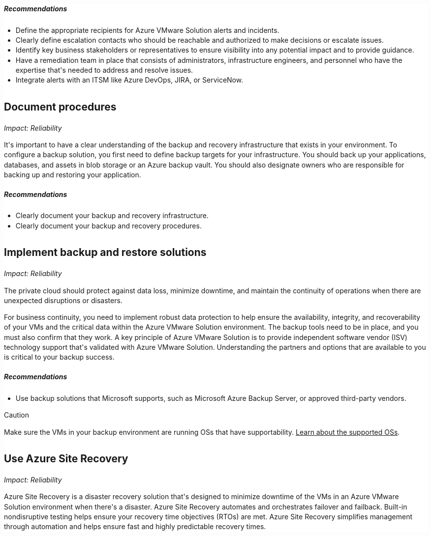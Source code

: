 ##### Recommendations

- Define the appropriate recipients for Azure VMware Solution alerts and incidents.
- Clearly define escalation contacts who should be reachable and authorized to make decisions or escalate issues.
- Identify key business stakeholders or representatives to ensure visibility into any potential impact and to provide guidance.
- Have a remediation team in place that consists of administrators, infrastructure engineers, and personnel who have the expertise that's needed to address and resolve issues.
- Integrate alerts with an ITSM like Azure DevOps, JIRA, or ServiceNow.

## Document procedures

*Impact: Reliability*

It's important to have a clear understanding of the backup and recovery infrastructure that exists in your environment. To configure a backup solution, you first need to define backup targets for your infrastructure. You should back up your applications, databases, and assets in blob storage or an Azure backup vault. You should also designate owners who are responsible for backing up and restoring your application.

##### Recommendations

- Clearly document your backup and recovery infrastructure.
- Clearly document your backup and recovery procedures.

## Implement backup and restore solutions

*Impact: Reliability*

The private cloud should protect against data loss, minimize downtime, and maintain the continuity of operations when there are unexpected disruptions or disasters.

For business continuity, you need to implement robust data protection to help ensure the availability, integrity, and recoverability of your VMs and the critical data within the Azure VMware Solution environment. The backup tools need to be in place, and you must also confirm that they work. A key principle of Azure VMware Solution is to provide independent software vendor (ISV) technology support that's validated with Azure VMware Solution. Understanding the partners and options that are available to you is critical to your backup success.

##### Recommendations

- Use backup solutions that Microsoft supports, such as Microsoft Azure Backup Server, or approved third-party vendors.

>[!Caution]
>Make sure the VMs in your backup environment are running OSs that have supportability. [Learn about the supported OSs](/azure/virtual-machines/enable-nvme-interface).

## Use Azure Site Recovery

*Impact: Reliability*

Azure Site Recovery is a disaster recovery solution that's designed to minimize downtime of the VMs in an Azure VMware Solution environment when there's a disaster. Azure Site Recovery automates and orchestrates failover and failback. Built-in nondisruptive testing helps ensure your recovery time objectives (RTOs) are met. Azure Site Recovery simplifies management through automation and helps ensure fast and highly predictable recovery times.
